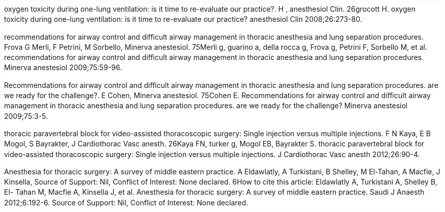 oxygen toxicity during one-lung ventilation: is it time to re-evaluate our practice?. H , anesthesiol Clin. 26grocott H. oxygen toxicity during one-lung ventilation: is it time to re-evaluate our practice? anesthesiol Clin 2008;26:273-80.

recommendations for airway control and difficult airway management in thoracic anesthesia and lung separation procedures. Frova G Merli, F Petrini, M Sorbello, Minerva anestesiol. 75Merli g, guarino a, della rocca g, Frova g, Petrini F, Sorbello M, et al. recommendations for airway control and difficult airway management in thoracic anesthesia and lung separation procedures. Minerva anestesiol 2009;75:59-96.

Recommendations for airway control and difficult airway management in thoracic anesthesia and lung separation procedures. are we ready for the challenge?. E Cohen, Minerva anestesiol. 75Cohen E. Recommendations for airway control and difficult airway management in thoracic anesthesia and lung separation procedures. are we ready for the challenge? Minerva anestesiol 2009;75:3-5.

thoracic paravertebral block for video-assisted thoracoscopic surgery: Single injection versus multiple injections. F N Kaya, E B Mogol, S Bayrakter, J Cardiothorac Vasc anesth. 26Kaya FN, turker g, Mogol EB, Bayrakter S. thoracic paravertebral block for video-assisted thoracoscopic surgery: Single injection versus multiple injections. J Cardiothorac Vasc anesth 2012;26:90-4.

Anesthesia for thoracic surgery: A survey of middle eastern practice. A Eldawlatly, A Turkistani, B Shelley, M El-Tahan, A Macfie, J Kinsella, Source of Support: Nil, Conflict of Interest: None declared. 6How to cite this article: Eldawlatly A, Turkistani A, Shelley B, El- Tahan M, Macfie A, Kinsella J, et al. Anesthesia for thoracic surgery: A survey of middle eastern practice. Saudi J Anaesth 2012;6:192-6. Source of Support: Nil, Conflict of Interest: None declared.